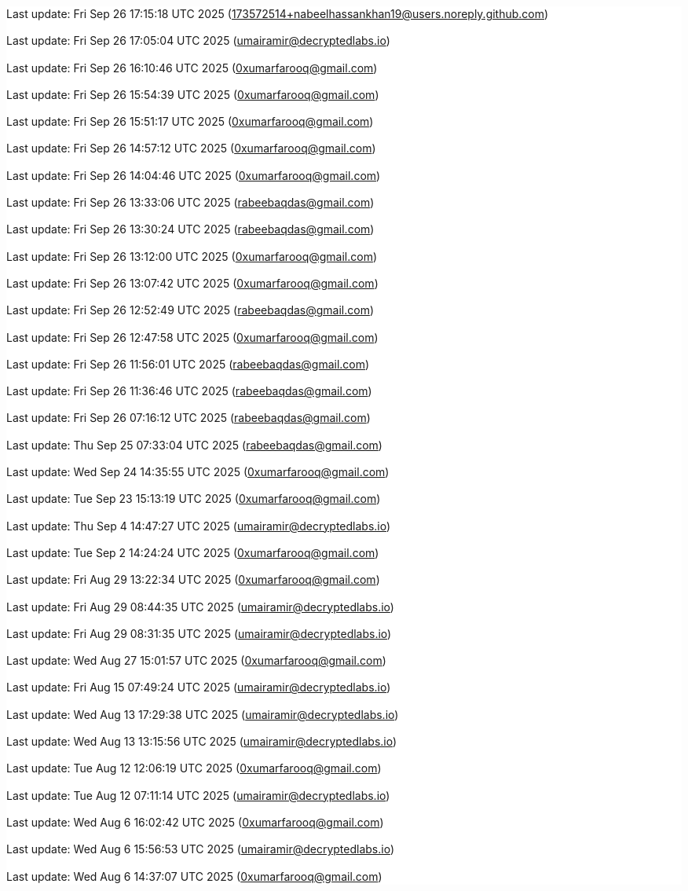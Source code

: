 Last update: Fri Sep 26 17:15:18 UTC 2025 (173572514+nabeelhassankhan19@users.noreply.github.com)

Last update: Fri Sep 26 17:05:04 UTC 2025 (umairamir@decryptedlabs.io)

Last update: Fri Sep 26 16:10:46 UTC 2025 (0xumarfarooq@gmail.com)

Last update: Fri Sep 26 15:54:39 UTC 2025 (0xumarfarooq@gmail.com)

Last update: Fri Sep 26 15:51:17 UTC 2025 (0xumarfarooq@gmail.com)

Last update: Fri Sep 26 14:57:12 UTC 2025 (0xumarfarooq@gmail.com)

Last update: Fri Sep 26 14:04:46 UTC 2025 (0xumarfarooq@gmail.com)

Last update: Fri Sep 26 13:33:06 UTC 2025 (rabeebaqdas@gmail.com)

Last update: Fri Sep 26 13:30:24 UTC 2025 (rabeebaqdas@gmail.com)

Last update: Fri Sep 26 13:12:00 UTC 2025 (0xumarfarooq@gmail.com)

Last update: Fri Sep 26 13:07:42 UTC 2025 (0xumarfarooq@gmail.com)

Last update: Fri Sep 26 12:52:49 UTC 2025 (rabeebaqdas@gmail.com)

Last update: Fri Sep 26 12:47:58 UTC 2025 (0xumarfarooq@gmail.com)

Last update: Fri Sep 26 11:56:01 UTC 2025 (rabeebaqdas@gmail.com)

Last update: Fri Sep 26 11:36:46 UTC 2025 (rabeebaqdas@gmail.com)

Last update: Fri Sep 26 07:16:12 UTC 2025 (rabeebaqdas@gmail.com)

Last update: Thu Sep 25 07:33:04 UTC 2025 (rabeebaqdas@gmail.com)

Last update: Wed Sep 24 14:35:55 UTC 2025 (0xumarfarooq@gmail.com)

Last update: Tue Sep 23 15:13:19 UTC 2025 (0xumarfarooq@gmail.com)

Last update: Thu Sep  4 14:47:27 UTC 2025 (umairamir@decryptedlabs.io)

Last update: Tue Sep  2 14:24:24 UTC 2025 (0xumarfarooq@gmail.com)

Last update: Fri Aug 29 13:22:34 UTC 2025 (0xumarfarooq@gmail.com)

Last update: Fri Aug 29 08:44:35 UTC 2025 (umairamir@decryptedlabs.io)

Last update: Fri Aug 29 08:31:35 UTC 2025 (umairamir@decryptedlabs.io)

Last update: Wed Aug 27 15:01:57 UTC 2025 (0xumarfarooq@gmail.com)

Last update: Fri Aug 15 07:49:24 UTC 2025 (umairamir@decryptedlabs.io)

Last update: Wed Aug 13 17:29:38 UTC 2025 (umairamir@decryptedlabs.io)

Last update: Wed Aug 13 13:15:56 UTC 2025 (umairamir@decryptedlabs.io)

Last update: Tue Aug 12 12:06:19 UTC 2025 (0xumarfarooq@gmail.com)

Last update: Tue Aug 12 07:11:14 UTC 2025 (umairamir@decryptedlabs.io)

Last update: Wed Aug  6 16:02:42 UTC 2025 (0xumarfarooq@gmail.com)

Last update: Wed Aug  6 15:56:53 UTC 2025 (umairamir@decryptedlabs.io)

Last update: Wed Aug  6 14:37:07 UTC 2025 (0xumarfarooq@gmail.com)

